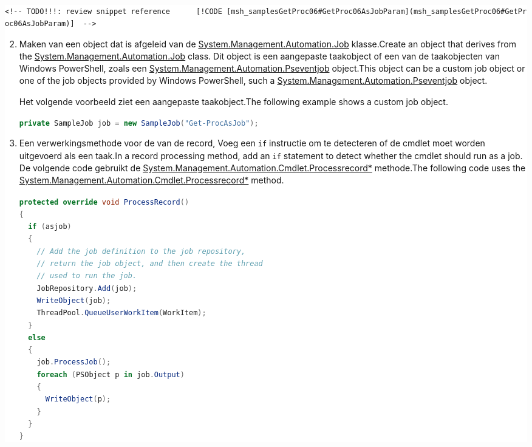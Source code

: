     <!-- TODO!!!: review snippet reference      [!CODE [msh_samplesGetProc06#GetProc06AsJobParam](msh_samplesGetProc06#GetProc06AsJobParam)]  -->

2. <span data-ttu-id="1ae42-109">Maken van een object dat is afgeleid van de [System.Management.Automation.Job](/dotnet/api/System.Management.Automation.Job) klasse.</span><span class="sxs-lookup"><span data-stu-id="1ae42-109">Create an object that derives from the [System.Management.Automation.Job](/dotnet/api/System.Management.Automation.Job) class.</span></span> <span data-ttu-id="1ae42-110">Dit object is een aangepaste taakobject of een van de taakobjecten van Windows PowerShell, zoals een [System.Management.Automation.Pseventjob](/dotnet/api/System.Management.Automation.PSEventJob) object.</span><span class="sxs-lookup"><span data-stu-id="1ae42-110">This object can be a custom job object or one of the job objects provided by Windows PowerShell, such a [System.Management.Automation.Pseventjob](/dotnet/api/System.Management.Automation.PSEventJob) object.</span></span>

    <span data-ttu-id="1ae42-111">Het volgende voorbeeld ziet een aangepaste taakobject.</span><span class="sxs-lookup"><span data-stu-id="1ae42-111">The following example shows a custom job object.</span></span>

    ```csharp
    private SampleJob job = new SampleJob("Get-ProcAsJob");
    ```

    <!-- TODO!!!: review snippet reference      [!CODE [msh_samplesGetProc06#GetProc06JobObject](msh_samplesGetProc06#GetProc06JobObject)]  -->

3. <span data-ttu-id="1ae42-112">Een verwerkingsmethode voor de van de record, Voeg een `if` instructie om te detecteren of de cmdlet moet worden uitgevoerd als een taak.</span><span class="sxs-lookup"><span data-stu-id="1ae42-112">In a record processing method, add an `if` statement to detect whether the cmdlet should run as a job.</span></span> <span data-ttu-id="1ae42-113">De volgende code gebruikt de [System.Management.Automation.Cmdlet.Processrecord\*](/dotnet/api/System.Management.Automation.Cmdlet.ProcessRecord) methode.</span><span class="sxs-lookup"><span data-stu-id="1ae42-113">The following code uses the [System.Management.Automation.Cmdlet.Processrecord\*](/dotnet/api/System.Management.Automation.Cmdlet.ProcessRecord) method.</span></span>

    ```csharp
    protected override void ProcessRecord()
    {
      if (asjob)
      {
        // Add the job definition to the job repository,
        // return the job object, and then create the thread
        // used to run the job.
        JobRepository.Add(job);
        WriteObject(job);
        ThreadPool.QueueUserWorkItem(WorkItem);
      }
      else
      {
        job.ProcessJob();
        foreach (PSObject p in job.Output)
        {
          WriteObject(p);
        }
      }
    }
    ```
